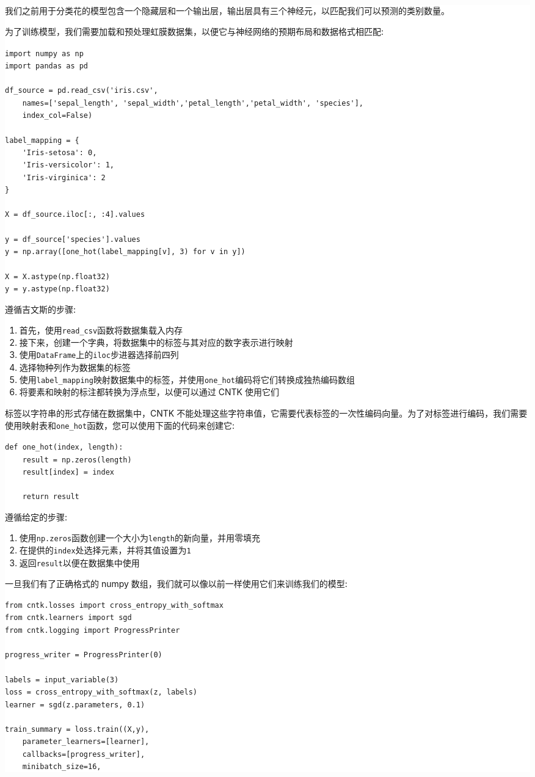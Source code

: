 我们之前用于分类花的模型包含一个隐藏层和一个输出层，输出层具有三个神经元，以匹配我们可以预测的类别数量。

为了训练模型，我们需要加载和预处理虹膜数据集，以便它与神经网络的预期布局和数据格式相匹配:

```
import numpy as np
import pandas as pd

df_source = pd.read_csv('iris.csv', 
    names=['sepal_length', 'sepal_width','petal_length','petal_width', 'species'], 
    index_col=False)

label_mapping = {
    'Iris-setosa': 0,
    'Iris-versicolor': 1,
    'Iris-virginica': 2
}

X = df_source.iloc[:, :4].values

y = df_source['species'].values
y = np.array([one_hot(label_mapping[v], 3) for v in y])

X = X.astype(np.float32)
y = y.astype(np.float32)
```

遵循吉文斯的步骤:

1.  首先，使用`read_csv`函数将数据集载入内存
2.  接下来，创建一个字典，将数据集中的标签与其对应的数字表示进行映射
3.  使用`DataFrame`上的`iloc`步进器选择前四列
4.  选择物种列作为数据集的标签
5.  使用`label_mapping`映射数据集中的标签，并使用`one_hot`编码将它们转换成独热编码数组
6.  将要素和映射的标注都转换为浮点型，以便可以通过 CNTK 使用它们

标签以字符串的形式存储在数据集中，CNTK 不能处理这些字符串值，它需要代表标签的一次性编码向量。为了对标签进行编码，我们需要使用映射表和`one_hot`函数，您可以使用下面的代码来创建它:

```
def one_hot(index, length):
    result = np.zeros(length)
    result[index] = index

    return result
```

遵循给定的步骤:

1.  使用`np.zeros`函数创建一个大小为`length`的新向量，并用零填充
2.  在提供的`index`处选择元素，并将其值设置为`1`
3.  返回`result`以便在数据集中使用

一旦我们有了正确格式的 numpy 数组，我们就可以像以前一样使用它们来训练我们的模型:

```
from cntk.losses import cross_entropy_with_softmax
from cntk.learners import sgd 
from cntk.logging import ProgressPrinter

progress_writer = ProgressPrinter(0)

labels = input_variable(3)
loss = cross_entropy_with_softmax(z, labels)
learner = sgd(z.parameters, 0.1)

train_summary = loss.train((X,y), 
    parameter_learners=[learner], 
    callbacks=[progress_writer], 
    minibatch_size=16, 
```